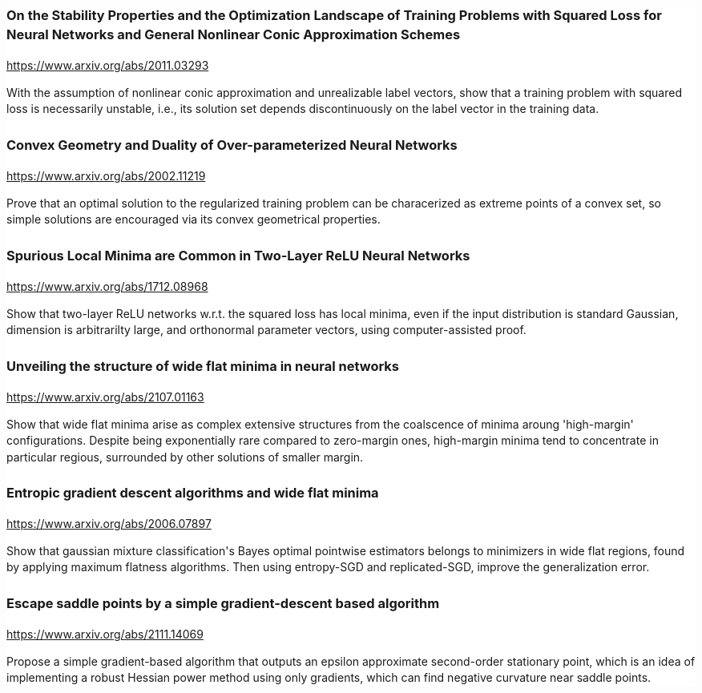 ### On the Stability Properties and the Optimization Landscape of Training Problems with Squared Loss for Neural Networks and General Nonlinear Conic Approximation Schemes

<https://www.arxiv.org/abs/2011.03293>

With the assumption of nonlinear conic approximation and unrealizable label vectors, show that a training problem with squared loss is necessarily unstable, i.e., its solution set depends discontinuously on the label vector in the training data. 

### Convex Geometry and Duality of Over-parameterized Neural Networks

<https://www.arxiv.org/abs/2002.11219>

Prove that an optimal solution to the regularized training problem can be characerized as extreme points of a convex set, so simple solutions are encouraged via its convex geometrical properties. 

### Spurious Local Minima are Common in Two-Layer ReLU Neural Networks

<https://www.arxiv.org/abs/1712.08968>

Show that two-layer ReLU networks w.r.t. the squared loss has local minima, even if the input distribution is standard Gaussian, dimension is arbitrarilty large, and orthonormal parameter vectors, using computer-assisted proof.

### Unveiling the structure of wide flat minima in neural networks

<https://www.arxiv.org/abs/2107.01163>

Show that wide flat minima arise as complex extensive structures from the coalscence of minima aroung 'high-margin' configurations. Despite being exponentially rare compared to zero-margin ones, high-margin minima tend to concentrate in particular regious, surrounded by other solutions of smaller margin.

### Entropic gradient descent algorithms and wide flat minima

<https://www.arxiv.org/abs/2006.07897>

Show that gaussian mixture classification's Bayes optimal pointwise estimators belongs to minimizers in wide flat regions, found by applying maximum flatness algorithms. Then using entropy-SGD and replicated-SGD, improve the generalization error.

### Escape saddle points by a simple gradient-descent based algorithm

<https://www.arxiv.org/abs/2111.14069>

Propose a simple gradient-based algorithm that outputs an epsilon approximate second-order stationary point, which is an idea of implementing a robust Hessian power method using only gradients, which can find negative curvature near saddle points.
